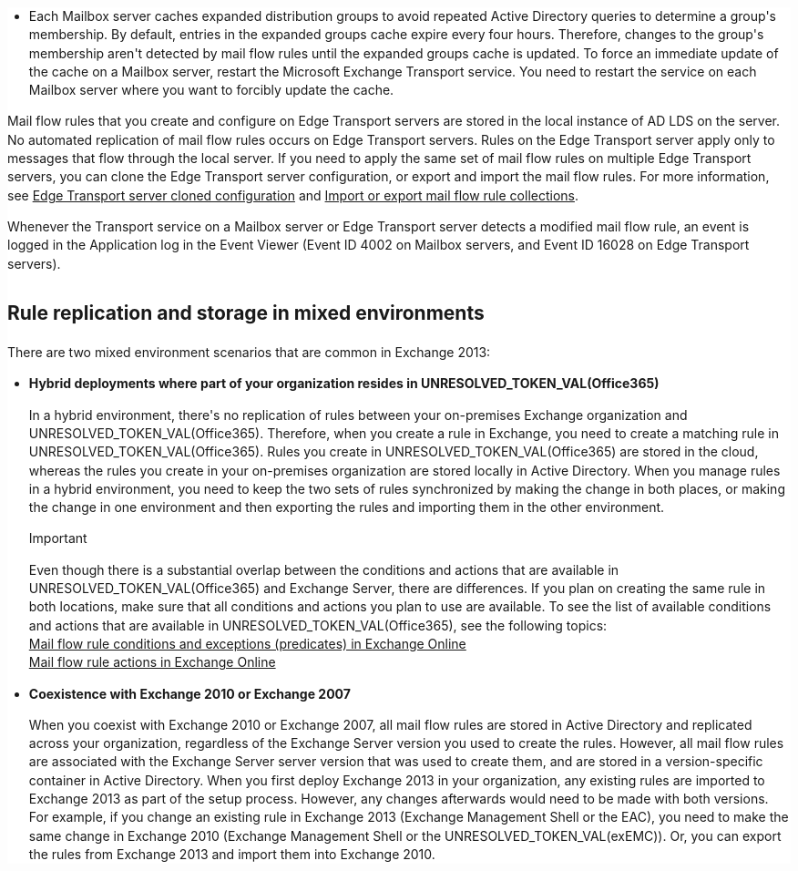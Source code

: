   - Each Mailbox server caches expanded distribution groups to avoid repeated Active Directory queries to determine a group's membership. By default, entries in the expanded groups cache expire every four hours. Therefore, changes to the group's membership aren't detected by mail flow rules until the expanded groups cache is updated. To force an immediate update of the cache on a Mailbox server, restart the Microsoft Exchange Transport service. You need to restart the service on each Mailbox server where you want to forcibly update the cache.

Mail flow rules that you create and configure on Edge Transport servers are stored in the local instance of AD LDS on the server. No automated replication of mail flow rules occurs on Edge Transport servers. Rules on the Edge Transport server apply only to messages that flow through the local server. If you need to apply the same set of mail flow rules on multiple Edge Transport servers, you can clone the Edge Transport server configuration, or export and import the mail flow rules. For more information, see [Edge Transport server cloned configuration](edge-transport-server-cloned-configuration-exchange-2013-help.md) and [Import or export mail flow rule collections](https://docs.microsoft.com/en-us/exchange/security-and-compliance/mail-flow-rules/manage-mail-flow-rules).

Whenever the Transport service on a Mailbox server or Edge Transport server detects a modified mail flow rule, an event is logged in the Application log in the Event Viewer (Event ID 4002 on Mailbox servers, and Event ID 16028 on Edge Transport servers).

## Rule replication and storage in mixed environments

There are two mixed environment scenarios that are common in Exchange 2013:

  - **Hybrid deployments where part of your organization resides in UNRESOLVED\_TOKEN\_VAL(Office365)**
    
    In a hybrid environment, there's no replication of rules between your on-premises Exchange organization and UNRESOLVED\_TOKEN\_VAL(Office365). Therefore, when you create a rule in Exchange, you need to create a matching rule in UNRESOLVED\_TOKEN\_VAL(Office365). Rules you create in UNRESOLVED\_TOKEN\_VAL(Office365) are stored in the cloud, whereas the rules you create in your on-premises organization are stored locally in Active Directory. When you manage rules in a hybrid environment, you need to keep the two sets of rules synchronized by making the change in both places, or making the change in one environment and then exporting the rules and importing them in the other environment.
    

    > [!IMPORTANT]
    > Even though there is a substantial overlap between the conditions and actions that are available in UNRESOLVED_TOKEN_VAL(Office365) and Exchange Server, there are differences. If you plan on creating the same rule in both locations, make sure that all conditions and actions you plan to use are available. To see the list of available conditions and actions that are available in UNRESOLVED_TOKEN_VAL(Office365), see the following topics:<BR><A href="https://technet.microsoft.com/en-us/library/jj919235(v=exchg.150)">Mail flow rule conditions and exceptions (predicates) in Exchange Online</A><BR><A href="https://technet.microsoft.com/en-us/library/jj919237(v=exchg.150)">Mail flow rule actions in Exchange Online</A>



  - **Coexistence with Exchange 2010 or Exchange 2007**
    
    When you coexist with Exchange 2010 or Exchange 2007, all mail flow rules are stored in Active Directory and replicated across your organization, regardless of the Exchange Server version you used to create the rules. However, all mail flow rules are associated with the Exchange Server server version that was used to create them, and are stored in a version-specific container in Active Directory. When you first deploy Exchange 2013 in your organization, any existing rules are imported to Exchange 2013 as part of the setup process. However, any changes afterwards would need to be made with both versions. For example, if you change an existing rule in Exchange 2013 (Exchange Management Shell or the EAC), you need to make the same change in Exchange 2010 (Exchange Management Shell or the UNRESOLVED\_TOKEN\_VAL(exEMC)). Or, you can export the rules from Exchange 2013 and import them into Exchange 2010.
    